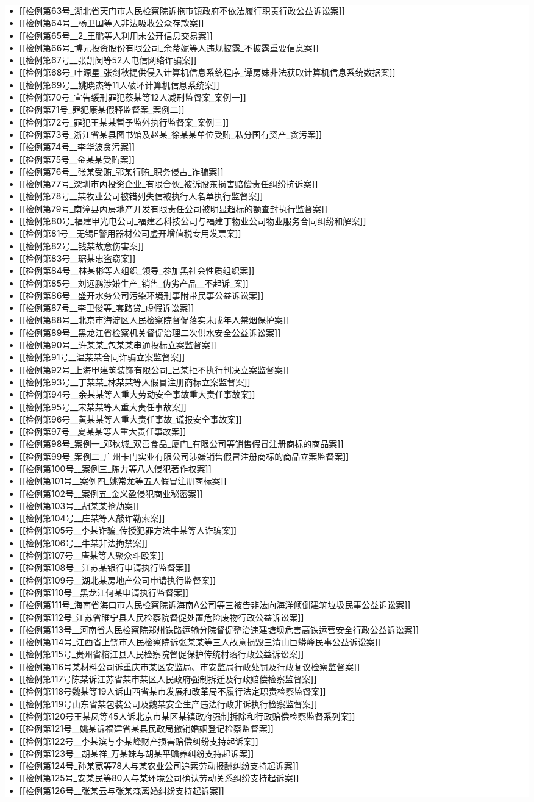 - [[检例第63号_湖北省天门市人民检察院诉拖市镇政府不依法履行职责行政公益诉讼案]]
- [[检例第64号__杨卫国等人非法吸收公众存款案]]
- [[检例第65号__2_王鹏等人利用未公开信息交易案]]
- [[检例第66号_博元投资股份有限公司_余蒂妮等人违规披露_不披露重要信息案]]
- [[检例第67号__张凯闵等52人电信网络诈骗案]]
- [[检例第68号_叶源星_张剑秋提供侵入计算机信息系统程序_谭房妹非法获取计算机信息系统数据案]]
- [[检例第69号__姚晓杰等11人破坏计算机信息系统案]]
- [[检例第70号_宣告缓刑罪犯蔡某等12人减刑监督案_案例一]]
- [[检例第71号_罪犯康某假释监督案_案例二]]
- [[检例第72号_罪犯王某某暂予监外执行监督案_案例三]]
- [[检例第73号_浙江省某县图书馆及赵某_徐某某单位受贿_私分国有资产_贪污案]]
- [[检例第74号__李华波贪污案]]
- [[检例第75号__金某某受贿案]]
- [[检例第76号__张某受贿_郭某行贿_职务侵占_诈骗案]]
- [[检例第77号_深圳市丙投资企业_有限合伙_被诉股东损害赔偿责任纠纷抗诉案]]
- [[检例第78号__某牧业公司被错列失信被执行人名单执行监督案]]
- [[检例第79号_南漳县丙房地产开发有限责任公司被明显超标的额查封执行监督案]]
- [[检例第80号_福建甲光电公司_福建乙科技公司与福建丁物业公司物业服务合同纠纷和解案]]
- [[检例第81号__无锡F警用器材公司虚开增值税专用发票案]]
- [[检例第82号__钱某故意伤害案]]
- [[检例第83号__琚某忠盗窃案]]
- [[检例第84号__林某彬等人组织_领导_参加黑社会性质组织案]]
- [[检例第85号__刘远鹏涉嫌生产_销售_伪劣产品__不起诉_案]]
- [[检例第86号__盛开水务公司污染环境刑事附带民事公益诉讼案]]
- [[检例第87号__李卫俊等_套路贷_虚假诉讼案]]
- [[检例第88号__北京市海淀区人民检察院督促落实未成年人禁烟保护案]]
- [[检例第89号__黑龙江省检察机关督促治理二次供水安全公益诉讼案]]
- [[检例第90号__许某某_包某某串通投标立案监督案]]
- [[检例第91号__温某某合同诈骗立案监督案]]
- [[检例第92号_上海甲建筑装饰有限公司_吕某拒不执行判决立案监督案]]
- [[检例第93号__丁某某_林某某等人假冒注册商标立案监督案]]
- [[检例第94号__余某某等人重大劳动安全事故重大责任事故案]]
- [[检例第95号__宋某某等人重大责任事故案]]
- [[检例第96号__黄某某等人重大责任事故_谎报安全事故案]]
- [[检例第97号__夏某某等人重大责任事故案]]
- [[检例第98号_案例一_邓秋城_双善食品_厦门_有限公司等销售假冒注册商标的商品案]]
- [[检例第99号_案例二_广州卡门实业有限公司涉嫌销售假冒注册商标的商品立案监督案]]
- [[检例第100号__案例三_陈力等八人侵犯著作权案]]
- [[检例第101号__案例四_姚常龙等五人假冒注册商标案]]
- [[检例第102号__案例五_金义盈侵犯商业秘密案]]
- [[检例第103号__胡某某抢劫案]]
- [[检例第104号__庄某等人敲诈勒索案]]
- [[检例第105号__李某诈骗_传授犯罪方法牛某等人诈骗案]]
- [[检例第106号__牛某非法拘禁案]]
- [[检例第107号__唐某等人聚众斗殴案]]
- [[检例第108号__江苏某银行申请执行监督案]]
- [[检例第109号__湖北某房地产公司申请执行监督案]]
- [[检例第110号__黑龙江何某申请执行监督案]]
- [[检例第111号_海南省海口市人民检察院诉海南A公司等三被告非法向海洋倾倒建筑垃圾民事公益诉讼案]]
- [[检例第112号_江苏省睢宁县人民检察院督促处置危险废物行政公益诉讼案]]
- [[检例第113号__河南省人民检察院郑州铁路运输分院督促整治违建塘坝危害高铁运营安全行政公益诉讼案]]
- [[检例第114号_江西省上饶市人民检察院诉张某某等三人故意损毁三清山巨蟒峰民事公益诉讼案]]
- [[检例第115号_贵州省榕江县人民检察院督促保护传统村落行政公益诉讼案]]
- [[检例第116号某材料公司诉重庆市某区安监局、市安监局行政处罚及行政复议检察监督案]]
- [[检例第117号陈某诉江苏省某市某区人民政府强制拆迁及行政赔偿检察监督案]]
- [[检例第118号魏某等19人诉山西省某市发展和改革局不履行法定职责检察监督案]]
- [[检例第119号山东省某包装公司及魏某安全生产违法行政非诉执行检察监督案]]
- [[检例第120号王某凤等45人诉北京市某区某镇政府强制拆除和行政赔偿检察监督系列案]]
- [[检例第121号__姚某诉福建省某县民政局撤销婚姻登记检察监督案]]
- [[检例第122号__李某滨与李某峰财产损害赔偿纠纷支持起诉案]]
- [[检例第123号__胡某祥_万某妹与胡某平赡养纠纷支持起诉案]]
- [[检例第124号_孙某宽等78人与某农业公司追索劳动报酬纠纷支持起诉案]]
- [[检例第125号_安某民等80人与某环境公司确认劳动关系纠纷支持起诉案]]
- [[检例第126号__张某云与张某森离婚纠纷支持起诉案]]